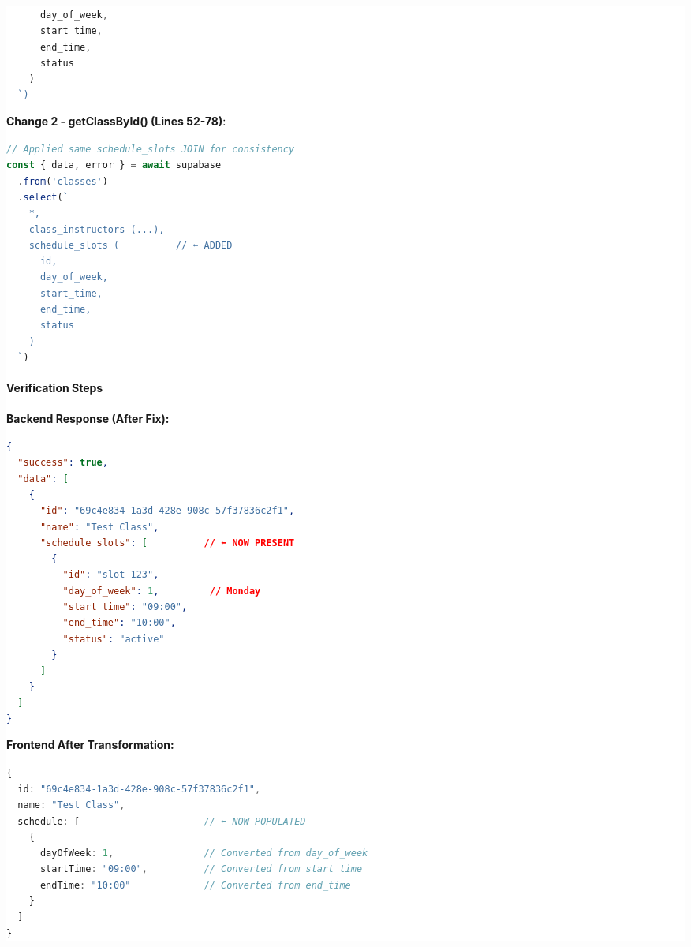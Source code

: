 ```javascript
      day_of_week,
      start_time,
      end_time,
      status
    )
  `)
```

**Change 2 - getClassById() (Lines 52-78)**:
```javascript
// Applied same schedule_slots JOIN for consistency
const { data, error } = await supabase
  .from('classes')
  .select(`
    *,
    class_instructors (...),
    schedule_slots (          // ⬅️ ADDED
      id,
      day_of_week,
      start_time,
      end_time,
      status
    )
  `)
```

#### Verification Steps

**Backend Response (After Fix):**
```json
{
  "success": true,
  "data": [
    {
      "id": "69c4e834-1a3d-428e-908c-57f37836c2f1",
      "name": "Test Class",
      "schedule_slots": [          // ⬅️ NOW PRESENT
        {
          "id": "slot-123",
          "day_of_week": 1,         // Monday
          "start_time": "09:00",
          "end_time": "10:00",
          "status": "active"
        }
      ]
    }
  ]
}
```

**Frontend After Transformation:**
```typescript
{
  id: "69c4e834-1a3d-428e-908c-57f37836c2f1",
  name: "Test Class",
  schedule: [                      // ⬅️ NOW POPULATED
    {
      dayOfWeek: 1,                // Converted from day_of_week
      startTime: "09:00",          // Converted from start_time
      endTime: "10:00"             // Converted from end_time
    }
  ]
}
```
